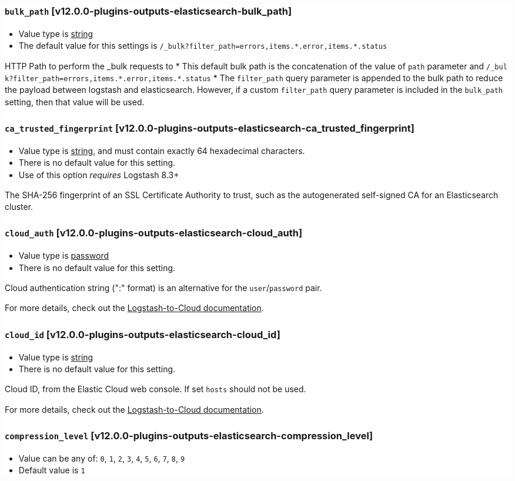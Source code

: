
### `bulk_path` [v12.0.0-plugins-outputs-elasticsearch-bulk_path]

* Value type is [string](logstash://reference/configuration-file-structure.md#string)
* The default value for this settings is `/_bulk?filter_path=errors,items.*.error,items.*.status`

HTTP Path to perform the _bulk requests to * This default bulk path is the concatenation of the value of `path` parameter and `/_bulk?filter_path=errors,items.*.error,items.*.status` * The `filter_path` query parameter is appended to the bulk path to reduce the payload between logstash and elasticsearch. However, if a custom `filter_path` query parameter is included in the `bulk_path` setting, then that value will be used.


### `ca_trusted_fingerprint` [v12.0.0-plugins-outputs-elasticsearch-ca_trusted_fingerprint]

* Value type is [string](logstash://reference/configuration-file-structure.md#string), and must contain exactly 64 hexadecimal characters.
* There is no default value for this setting.
* Use of this option *requires* Logstash 8.3+

The SHA-256 fingerprint of an SSL Certificate Authority to trust, such as the autogenerated self-signed CA for an Elasticsearch cluster.


### `cloud_auth` [v12.0.0-plugins-outputs-elasticsearch-cloud_auth]

* Value type is [password](logstash://reference/configuration-file-structure.md#password)
* There is no default value for this setting.

Cloud authentication string ("<username>:<password>" format) is an alternative for the `user`/`password` pair.

For more details, check out the [Logstash-to-Cloud documentation](logstash://reference/connecting-to-cloud.md).


### `cloud_id` [v12.0.0-plugins-outputs-elasticsearch-cloud_id]

* Value type is [string](logstash://reference/configuration-file-structure.md#string)
* There is no default value for this setting.

Cloud ID, from the Elastic Cloud web console. If set `hosts` should not be used.

For more details, check out the [Logstash-to-Cloud documentation](logstash://reference/connecting-to-cloud.md).


### `compression_level` [v12.0.0-plugins-outputs-elasticsearch-compression_level]

* Value can be any of: `0`, `1`, `2`, `3`, `4`, `5`, `6`, `7`, `8`, `9`
* Default value is `1`

